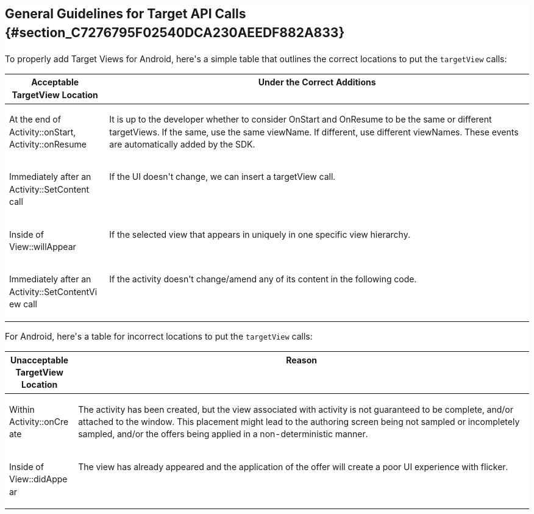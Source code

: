 ## General Guidelines for Target API Calls {#section_C7276795F02540DCA230AEEDF882A833}

To properly add Target Views for Android, here's a simple table that outlines the correct locations to put the `targetView` calls:

<table id="table_00F3FC8661354120AFA778054DD06964"> 
 <thead> 
  <tr> 
   <th colname="col1" class="entry"> Acceptable TargetView Location </th> 
   <th colname="col2" class="entry"> Under the Correct Additions </th> 
  </tr>
 </thead>
 <tbody> 
  <tr> 
   <td colname="col1"> <p>At the end of <span class="codeph"> Activity::onStart</span>, <span class="codeph"> Activity::onResume</span> </p> </td> 
   <td colname="col2"> <p>It is up to the developer whether to consider <span class="codeph"> OnStart</span> and <span class="codeph"> OnResume</span> to be the same or different <span class="codeph"> targetViews</span>. If the same, use the same <span class="codeph"> viewName</span>. If different, use different <span class="codeph"> viewNames</span>. These events are automatically added by the SDK. </p> </td> 
  </tr> 
  <tr> 
   <td colname="col1"> <p>Immediately after an <span class="codeph"> Activity::SetContent</span> call </p> </td> 
   <td colname="col2"> <p>If the UI doesn't change, we can insert a <span class="codeph"> targetView</span> call. </p> </td> 
  </tr> 
  <tr> 
   <td colname="col1"> <p>Inside of <span class="codeph"> View::willAppear</span> </p> </td> 
   <td colname="col2"> <p>If the selected view that appears in uniquely in one specific view hierarchy. </p> </td> 
  </tr> 
  <tr> 
   <td colname="col1"> <p>Immediately after an <span class="codeph"> Activity::SetContentView</span> call </p> </td> 
   <td colname="col2"> <p>If the activity doesn't change/amend any of its content in the following code. </p> </td> 
  </tr> 
 </tbody> 
</table>

For Android, here's a table for incorrect locations to put the `targetView` calls:

<table id="table_CB4A3E940F034A728D783CBE356F9C9F"> 
 <thead> 
  <tr> 
   <th colname="col1" class="entry"> Unacceptable TargetView Location </th> 
   <th colname="col2" class="entry"> Reason </th> 
  </tr>
 </thead>
 <tbody> 
  <tr> 
   <td colname="col1"> <p>Within <span class="codeph"> Activity::onCreate</span> </p> </td> 
   <td colname="col2"> <p>The activity has been created, but the view associated with activity is not guaranteed to be complete, and/or attached to the window. This placement might lead to the authoring screen being not sampled or incompletely sampled, and/or the offers being applied in a non-deterministic manner. </p> </td> 
  </tr> 
  <tr> 
   <td colname="col1"> <p>Inside of <span class="codeph"> View::didAppear</span> </p> </td> 
   <td colname="col2"> <p>The view has already appeared and the application of the offer will create a poor UI experience with flicker. </p> </td> 